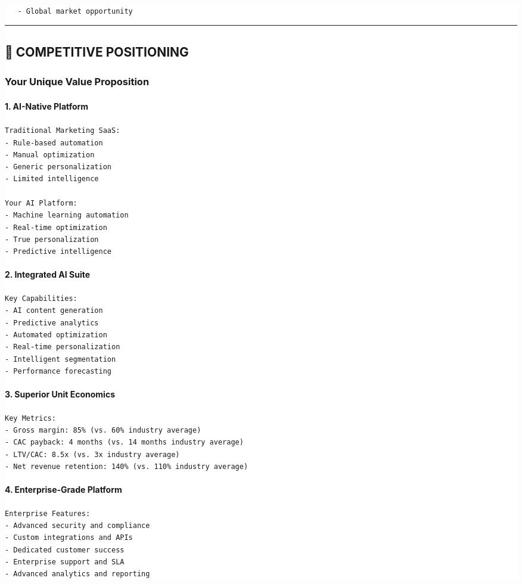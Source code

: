 ```
   - Global market opportunity
```

---

## 🎯 COMPETITIVE POSITIONING

### Your Unique Value Proposition

#### 1. AI-Native Platform
```
Traditional Marketing SaaS:
- Rule-based automation
- Manual optimization
- Generic personalization
- Limited intelligence

Your AI Platform:
- Machine learning automation
- Real-time optimization
- True personalization
- Predictive intelligence
```

#### 2. Integrated AI Suite
```
Key Capabilities:
- AI content generation
- Predictive analytics
- Automated optimization
- Real-time personalization
- Intelligent segmentation
- Performance forecasting
```

#### 3. Superior Unit Economics
```
Key Metrics:
- Gross margin: 85% (vs. 60% industry average)
- CAC payback: 4 months (vs. 14 months industry average)
- LTV/CAC: 8.5x (vs. 3x industry average)
- Net revenue retention: 140% (vs. 110% industry average)
```

#### 4. Enterprise-Grade Platform
```
Enterprise Features:
- Advanced security and compliance
- Custom integrations and APIs
- Dedicated customer success
- Enterprise support and SLA
- Advanced analytics and reporting
```
